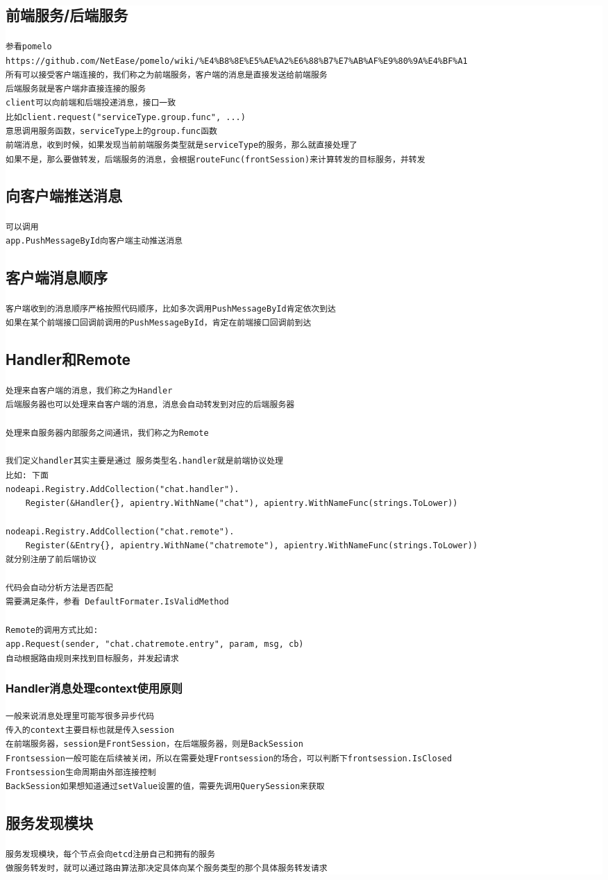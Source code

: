 ## 前端服务/后端服务
    参看pomelo
    https://github.com/NetEase/pomelo/wiki/%E4%B8%8E%E5%AE%A2%E6%88%B7%E7%AB%AF%E9%80%9A%E4%BF%A1
    所有可以接受客户端连接的，我们称之为前端服务，客户端的消息是直接发送给前端服务
    后端服务就是客户端非直接连接的服务
    client可以向前端和后端投递消息，接口一致
    比如client.request("serviceType.group.func", ...)
    意思调用服务函数，serviceType上的group.func函数
    前端消息，收到时候，如果发现当前前端服务类型就是serviceType的服务，那么就直接处理了
    如果不是，那么要做转发，后端服务的消息，会根据routeFunc(frontSession)来计算转发的目标服务，并转发

## 向客户端推送消息
    可以调用
    app.PushMessageById向客户端主动推送消息

## 客户端消息顺序
    客户端收到的消息顺序严格按照代码顺序，比如多次调用PushMessageById肯定依次到达
    如果在某个前端接口回调前调用的PushMessageById，肯定在前端接口回调前到达
    
    
## Handler和Remote
    处理来自客户端的消息，我们称之为Handler
    后端服务器也可以处理来自客户端的消息，消息会自动转发到对应的后端服务器
    
    处理来自服务器内部服务之间通讯，我们称之为Remote    

    我们定义handler其实主要是通过 服务类型名.handler就是前端协议处理
    比如: 下面
    nodeapi.Registry.AddCollection("chat.handler").
        Register(&Handler{}, apientry.WithName("chat"), apientry.WithNameFunc(strings.ToLower))

    nodeapi.Registry.AddCollection("chat.remote").
		Register(&Entry{}, apientry.WithName("chatremote"), apientry.WithNameFunc(strings.ToLower))
    就分别注册了前后端协议
    
    代码会自动分析方法是否匹配
    需要满足条件，参看 DefaultFormater.IsValidMethod

    Remote的调用方式比如:
    app.Request(sender, "chat.chatremote.entry", param, msg, cb)
    自动根据路由规则来找到目标服务，并发起请求

### Handler消息处理context使用原则
    一般来说消息处理里可能写很多异步代码
    传入的context主要目标也就是传入session    
    在前端服务器，session是FrontSession，在后端服务器，则是BackSession
    Frontsession一般可能在后续被关闭，所以在需要处理Frontsession的场合，可以判断下frontsession.IsClosed
    Frontsession生命周期由外部连接控制   
    BackSession如果想知道通过setValue设置的值，需要先调用QuerySession来获取

## 服务发现模块
    服务发现模块，每个节点会向etcd注册自己和拥有的服务
    做服务转发时，就可以通过路由算法那决定具体向某个服务类型的那个具体服务转发请求
